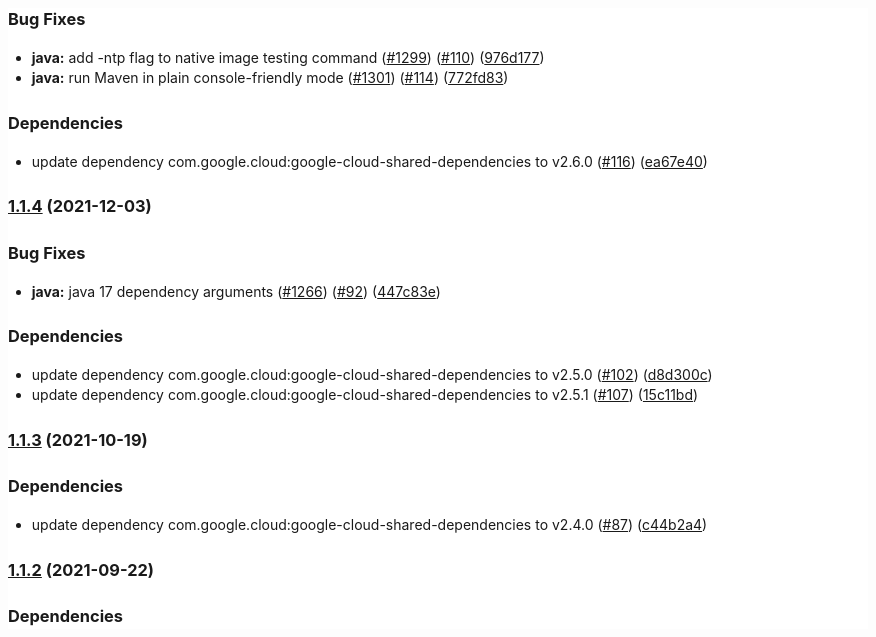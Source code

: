 
### Bug Fixes

* **java:** add -ntp flag to native image testing command ([#1299](https://www.github.com/googleapis/java-eventarc/issues/1299)) ([#110](https://www.github.com/googleapis/java-eventarc/issues/110)) ([976d177](https://www.github.com/googleapis/java-eventarc/commit/976d177479dad1aee817dafd42779fb7a94cb4dc))
* **java:** run Maven in plain console-friendly mode ([#1301](https://www.github.com/googleapis/java-eventarc/issues/1301)) ([#114](https://www.github.com/googleapis/java-eventarc/issues/114)) ([772fd83](https://www.github.com/googleapis/java-eventarc/commit/772fd838b0e791bdb69929a1cbbb1e2c7f7a3131))


### Dependencies

* update dependency com.google.cloud:google-cloud-shared-dependencies to v2.6.0 ([#116](https://www.github.com/googleapis/java-eventarc/issues/116)) ([ea67e40](https://www.github.com/googleapis/java-eventarc/commit/ea67e406660e79b41ee9476849d6151f7f33891d))

### [1.1.4](https://www.github.com/googleapis/java-eventarc/compare/v1.1.3...v1.1.4) (2021-12-03)


### Bug Fixes

* **java:** java 17 dependency arguments ([#1266](https://www.github.com/googleapis/java-eventarc/issues/1266)) ([#92](https://www.github.com/googleapis/java-eventarc/issues/92)) ([447c83e](https://www.github.com/googleapis/java-eventarc/commit/447c83ef279a0e785fe638f83f3e706555b5734b))


### Dependencies

* update dependency com.google.cloud:google-cloud-shared-dependencies to v2.5.0 ([#102](https://www.github.com/googleapis/java-eventarc/issues/102)) ([d8d300c](https://www.github.com/googleapis/java-eventarc/commit/d8d300c03f95db3573bf36ffded1498a9f7e5a11))
* update dependency com.google.cloud:google-cloud-shared-dependencies to v2.5.1 ([#107](https://www.github.com/googleapis/java-eventarc/issues/107)) ([15c11bd](https://www.github.com/googleapis/java-eventarc/commit/15c11bdfba6a104abf6ae54163dc06b3a6901113))

### [1.1.3](https://www.github.com/googleapis/java-eventarc/compare/v1.1.2...v1.1.3) (2021-10-19)


### Dependencies

* update dependency com.google.cloud:google-cloud-shared-dependencies to v2.4.0 ([#87](https://www.github.com/googleapis/java-eventarc/issues/87)) ([c44b2a4](https://www.github.com/googleapis/java-eventarc/commit/c44b2a4aa4f2a8f6e69d799037861317351583ee))

### [1.1.2](https://www.github.com/googleapis/java-eventarc/compare/v1.1.1...v1.1.2) (2021-09-22)


### Dependencies
